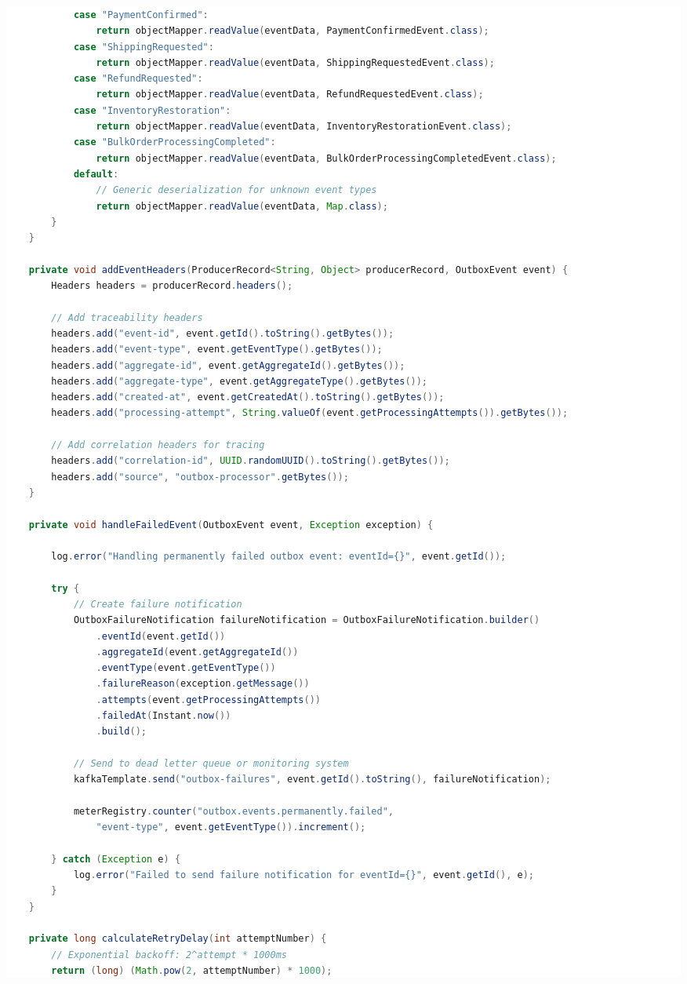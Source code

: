 ```java
            case "PaymentConfirmed":
                return objectMapper.readValue(eventData, PaymentConfirmedEvent.class);
            case "ShippingRequested":
                return objectMapper.readValue(eventData, ShippingRequestedEvent.class);
            case "RefundRequested":
                return objectMapper.readValue(eventData, RefundRequestedEvent.class);
            case "InventoryRestoration":
                return objectMapper.readValue(eventData, InventoryRestorationEvent.class);
            case "BulkOrderProcessingCompleted":
                return objectMapper.readValue(eventData, BulkOrderProcessingCompletedEvent.class);
            default:
                // Generic deserialization for unknown event types
                return objectMapper.readValue(eventData, Map.class);
        }
    }
    
    private void addEventHeaders(ProducerRecord<String, Object> producerRecord, OutboxEvent event) {
        Headers headers = producerRecord.headers();
        
        // Add traceability headers
        headers.add("event-id", event.getId().toString().getBytes());
        headers.add("event-type", event.getEventType().getBytes());
        headers.add("aggregate-id", event.getAggregateId().getBytes());
        headers.add("aggregate-type", event.getAggregateType().getBytes());
        headers.add("created-at", event.getCreatedAt().toString().getBytes());
        headers.add("processing-attempt", String.valueOf(event.getProcessingAttempts()).getBytes());
        
        // Add correlation headers for tracing
        headers.add("correlation-id", UUID.randomUUID().toString().getBytes());
        headers.add("source", "outbox-processor".getBytes());
    }
    
    private void handleFailedEvent(OutboxEvent event, Exception exception) {
        
        log.error("Handling permanently failed outbox event: eventId={}", event.getId());
        
        try {
            // Create failure notification
            OutboxFailureNotification failureNotification = OutboxFailureNotification.builder()
                .eventId(event.getId())
                .aggregateId(event.getAggregateId())
                .eventType(event.getEventType())
                .failureReason(exception.getMessage())
                .attempts(event.getProcessingAttempts())
                .failedAt(Instant.now())
                .build();
            
            // Send to dead letter queue or monitoring system
            kafkaTemplate.send("outbox-failures", event.getId().toString(), failureNotification);
            
            meterRegistry.counter("outbox.events.permanently.failed", 
                "event-type", event.getEventType()).increment();
            
        } catch (Exception e) {
            log.error("Failed to send failure notification for eventId={}", event.getId(), e);
        }
    }
    
    private long calculateRetryDelay(int attemptNumber) {
        // Exponential backoff: 2^attempt * 1000ms
        return (long) (Math.pow(2, attemptNumber) * 1000);
```